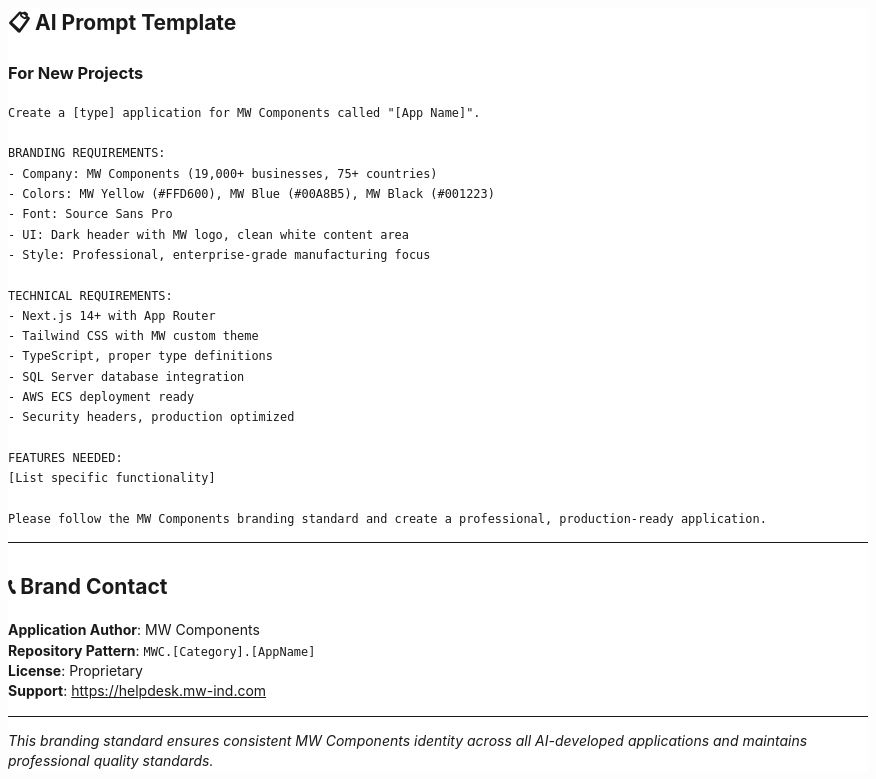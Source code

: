 
## 📋 AI Prompt Template

### For New Projects
```
Create a [type] application for MW Components called "[App Name]".

BRANDING REQUIREMENTS:
- Company: MW Components (19,000+ businesses, 75+ countries)
- Colors: MW Yellow (#FFD600), MW Blue (#00A8B5), MW Black (#001223)
- Font: Source Sans Pro
- UI: Dark header with MW logo, clean white content area
- Style: Professional, enterprise-grade manufacturing focus

TECHNICAL REQUIREMENTS:
- Next.js 14+ with App Router
- Tailwind CSS with MW custom theme
- TypeScript, proper type definitions
- SQL Server database integration
- AWS ECS deployment ready
- Security headers, production optimized

FEATURES NEEDED:
[List specific functionality]

Please follow the MW Components branding standard and create a professional, production-ready application.
```

---

## 📞 Brand Contact

**Application Author**: MW Components  
**Repository Pattern**: `MWC.[Category].[AppName]`  
**License**: Proprietary  
**Support**: https://helpdesk.mw-ind.com

---

*This branding standard ensures consistent MW Components identity across all AI-developed applications and maintains professional quality standards.* 
